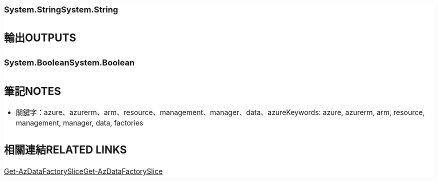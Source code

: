 ### <span data-ttu-id="b00c0-162">System.String</span><span class="sxs-lookup"><span data-stu-id="b00c0-162">System.String</span></span>

## <span data-ttu-id="b00c0-163">輸出</span><span class="sxs-lookup"><span data-stu-id="b00c0-163">OUTPUTS</span></span>

### <span data-ttu-id="b00c0-164">System.Boolean</span><span class="sxs-lookup"><span data-stu-id="b00c0-164">System.Boolean</span></span>

## <span data-ttu-id="b00c0-165">筆記</span><span class="sxs-lookup"><span data-stu-id="b00c0-165">NOTES</span></span>
* <span data-ttu-id="b00c0-166">關鍵字：azure、azurerm、arm、resource、management、manager、data、azure</span><span class="sxs-lookup"><span data-stu-id="b00c0-166">Keywords: azure, azurerm, arm, resource, management, manager, data, factories</span></span>

## <span data-ttu-id="b00c0-167">相關連結</span><span class="sxs-lookup"><span data-stu-id="b00c0-167">RELATED LINKS</span></span>

[<span data-ttu-id="b00c0-168">Get-AzDataFactorySlice</span><span class="sxs-lookup"><span data-stu-id="b00c0-168">Get-AzDataFactorySlice</span></span>](./Get-AzDataFactorySlice.md)


